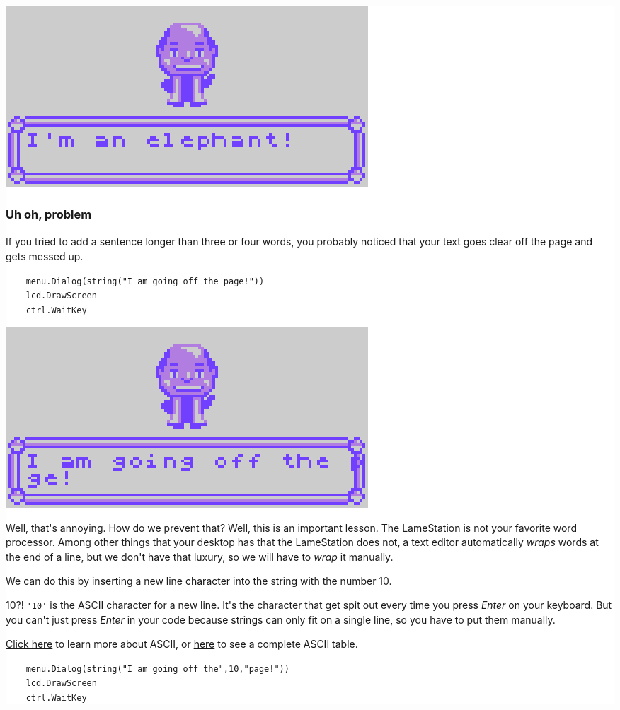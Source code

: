 ![](screenshots/intro3.png)

### Uh oh, problem

If you tried to add a sentence longer than three or four words, you probably noticed that your text goes clear off the page and gets messed up.

        menu.Dialog(string("I am going off the page!"))
        lcd.DrawScreen
        ctrl.WaitKey

![](screenshots/intro4.png)

Well, that's annoying. How do we prevent that? Well, this is an important lesson. The LameStation is not your favorite word processor. Among other things that your desktop has that the LameStation does not, a text editor automatically *wraps* words at the end of a line, but we don't have that luxury, so we will have to *wrap* it manually.

We can do this by inserting a new line character into the string with the number 10.

10?! `'10'` is the ASCII character for a new line. It's the character that get spit out every time you press *Enter* on your keyboard. But you can't just press *Enter* in your code because strings can only fit on a single line, so you have to put them manually.

[Click here](http://en.wikipedia.org/wiki/ASCII) to learn more about ASCII, or [here](http://web.cs.mun.ca/~michael/c/ascii-table.html) to see a complete ASCII table.

        menu.Dialog(string("I am going off the",10,"page!"))
        lcd.DrawScreen
        ctrl.WaitKey

